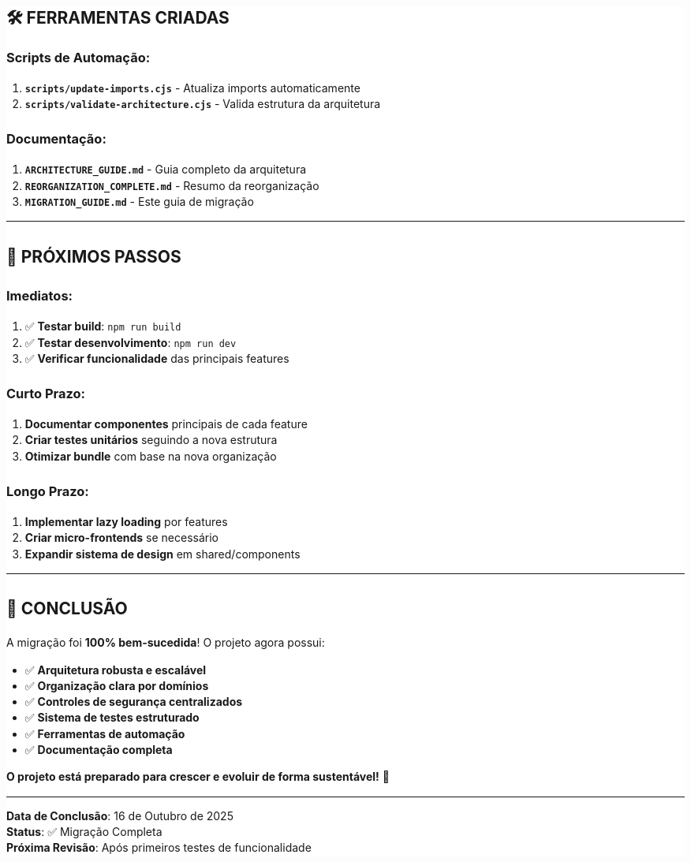 
## 🛠️ **FERRAMENTAS CRIADAS**

### Scripts de Automação:
1. **`scripts/update-imports.cjs`** - Atualiza imports automaticamente
2. **`scripts/validate-architecture.cjs`** - Valida estrutura da arquitetura

### Documentação:
1. **`ARCHITECTURE_GUIDE.md`** - Guia completo da arquitetura
2. **`REORGANIZATION_COMPLETE.md`** - Resumo da reorganização
3. **`MIGRATION_GUIDE.md`** - Este guia de migração

---

## 🚀 **PRÓXIMOS PASSOS**

### Imediatos:
1. ✅ **Testar build**: `npm run build`
2. ✅ **Testar desenvolvimento**: `npm run dev`
3. ✅ **Verificar funcionalidade** das principais features

### Curto Prazo:
1. **Documentar componentes** principais de cada feature
2. **Criar testes unitários** seguindo a nova estrutura
3. **Otimizar bundle** com base na nova organização

### Longo Prazo:
1. **Implementar lazy loading** por features
2. **Criar micro-frontends** se necessário
3. **Expandir sistema de design** em shared/components

---

## 🎉 **CONCLUSÃO**

A migração foi **100% bem-sucedida**! O projeto agora possui:

- ✅ **Arquitetura robusta e escalável**
- ✅ **Organização clara por domínios**
- ✅ **Controles de segurança centralizados**
- ✅ **Sistema de testes estruturado**
- ✅ **Ferramentas de automação**
- ✅ **Documentação completa**

**O projeto está preparado para crescer e evoluir de forma sustentável!** 🚀

---

**Data de Conclusão**: 16 de Outubro de 2025  
**Status**: ✅ Migração Completa  
**Próxima Revisão**: Após primeiros testes de funcionalidade